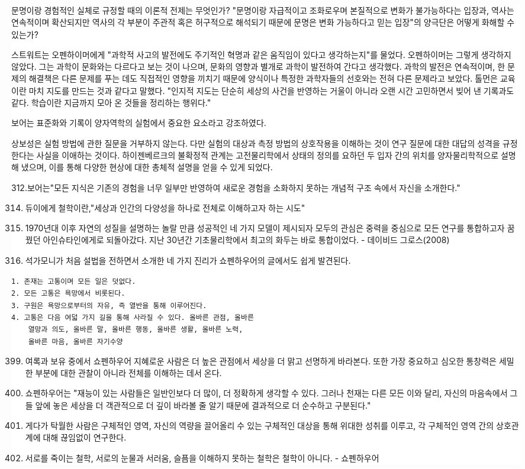문명이랑 경험적인 실체로 규정할 때의 이론적 전제는 무엇인가? "문명이랑 자급적이고 조화로우며 본질적으로 변화가 불가능하다는 입장과, 역사는 연속적이며 확산되지만 역사의 각 부분이 주관적 혹은 허구적으로 해석되기 때문에 문명은 변화 가능하다고 믿는 입장"의 양극단은 어떻게 화해할 수 있는가?

스트워트는 오펜하이머에게 "과학적 사고의 발전에도 주기적인 혁명과 같은 움직임이 있다고 생각하는지"를 물었다.
		오펜하이머는 그렇게 생각하지 않았다. 그는 과학이 문화와는 다르다고 보는 것이 나으며, 
		문화의 영향과 별개로 과학이 발전하여 간다고 생각했다. 과학의 발전은 연속적이며, 
		한 문제의 해결책은 다른 문제를 푸는 데도 직접적인 영향을 끼치기 때문에 양식이나 특정한
		과학자들의 선호와는 전혀 다른 문제라고 보았다.
톨먼은 교육이란 마치 지도를 만드는 것과 같다고 말했다.
		"인지적 지도는 단순히 세상의 사건을 반영하는 거울이 아니라 오랜 시간 고민하면서 빚어 낸
		기록과도 같다. 학습이란 지금까지 모아 온 것들을 정리하는 행위다."

보어는 표준화와 기록이 양자역학의 실험에서 중요한 요소라고 강조하였다.

상보성은 실험 방법에 관한 질문을 거부하지 않는다. 다만 실험의 대상과 측정 방법의 상호작용을 이해하는 것이 연구 질문에 대한 대답의 성격을 규정한다는 사실을 이애하는 것이다. 하이젠베르크의 불확정적 관계는 고전물리학에서 상태의 정의를 요하던 두 입자 간의 위치를 양자물리학적으로 설명해 냈으며, 이를 통해 다양한 현상에 대한 총체적 설명을 얻을 수 있게 되었다.

312.보어는"모든 지식은 기존의 경험을 너무 일부만 반영하여 새로운 경험을
	소화하지 못하는 개념적 구조 속에서 자신을 소개한다."

314. 듀이에게 철학이란,"세상과 인간의 다양성을 하나로 전체로 이해하고자 하는 시도"

334. 1970년대 이후 자연의 성질을 설명하는 놀랄 만큼 성공적인 네 가지 모델이 제시되자 모두의 관심은 중력을 중심으로 모든 연구를 통합하고자 꿈꿨던 아인슈타인에게로 되돌아갔다. 지난 30년간 기초물리학에서 최고의 화두는 바로 통합이었다. - 데이비드 그로스(2008)

398. 석가모니가 처음 설법을 전하면서 소개한 네 가지 진리가 쇼펜하우어의 글에서도 쉽게 발견된다.

	1. 존재는 고통이며 모든 일은 덧없다.
	2. 모든 고통은 욕망에서 비롯된다.
	3. 구원은 욕망으로부터의 자유, 즉 열반을 통해 이루어진다.
	4. 고통은 다음 여덟 가지 길을 통해 사라질 수 있다. 올바른 관점, 올바른
	    열망과 의도, 올바른 말, 올바른 행동, 올바른 생활, 올바른 노력,
	    올바른 마음, 올바른 자기수양
399. 여록과 보유 중에서 쇼펜하우어
	지혜로운 사람은 더 높은 관점에서 세상을 더 맑고 선명하게 바라본다. 또한 가장 중요하고 심오한 통창력은 세밀한 부분에 대한 관찰이 아니라 전체를 이해하는 데서 온다.

400. 쇼펜하우어는 "재능이 있는 사람들은 일반인보다 더 많이, 더 정확하게 생각할 수 있다. 그러나 천재는 다른 모든 이와 달리, 자신의 마음속에서 그들 앞에 놓은 세상을 더 객관적으로 더 깊이 바라볼 줄 알기 때문에 결과적으로 더 순수하고 구분된다."

400. 게다가 탁월한 사람은 구체적인 영역, 자신의 역량을 끌어올리 수 있는 구체적인 대상을 통해 위대한 성취를 이루고, 각 구체적인 영역 간의 상호관계에 대해 끊임없이 연구한다.

405. 서로를 죽이는 철학, 서로의 눈물과 서러움, 슬픔을 이해하지 못하는 철학은 철학이 아니다. - 쇼펜하우어


